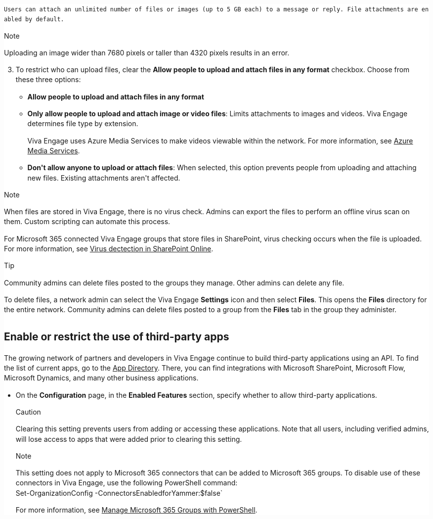     Users can attach an unlimited number of files or images (up to 5 GB each) to a message or reply. File attachments are enabled by default.

   > [!NOTE]
   > Uploading an image wider than 7680 pixels or taller than 4320 pixels results in an error.
  
3. To restrict who can upload files, clear the **Allow people to upload and attach files in any format** checkbox. 
Choose from these three options:

      - **Allow people to upload and attach files in any format**

      - **Only allow people to upload and attach image or video files**: Limits attachments to images and videos. Viva Engage determines file type by extension.

         Viva Engage uses Azure Media Services to make videos viewable within the network. For more information, see [Azure Media Services](https://azure.microsoft.com/products/media-services/).

      - **Don't allow anyone to upload or attach files**: When selected, this option prevents people from uploading and attaching new files. Existing attachments aren't affected.

> [!NOTE]
> When files are stored in Viva Engage, there is no virus check. Admins can export the files to perform an offline virus scan on them. Custom scripting can automate this process.
>
> For Microsoft 365 connected Viva Engage groups that store files in SharePoint, virus checking occurs when the file is uploaded. For more information, see [Virus dectection in SharePoint Online](/office365/securitycompliance/virus-detection-in-spo).

> [!TIP]
> Community admins can delete files posted to the groups they manage. Other admins can delete any file.
>
> To delete files, a network admin can select the Viva Engage **Settings** icon and then select **Files**. This opens the **Files** directory for the entire network. Community admins can delete files posted to a group from the **Files** tab in the group they administer.
  
## Enable or restrict the use of third-party apps

The growing network of partners and developers in Viva Engage continue to build third-party applications using an API. To find the list of current apps, go to the [App Directory](https://go.microsoft.com/fwlink/?LinkId=524143). There, you can find integrations with Microsoft SharePoint, Microsoft Flow, Microsoft Dynamics, and many other business applications.
  
- On the **Configuration** page, in the **Enabled Features** section, specify whether to allow third-party applications.

  > [!CAUTION]
  > Clearing this setting prevents users from adding or accessing these applications. Note that all users, including verified admins, will lose access to apps that were added prior to clearing this setting.

  > [!NOTE]
  > This setting does not apply to Microsoft 365 connectors that can be added to Microsoft 365 groups. To disable use of these connectors in Viva Engage, use the following PowerShell command:  
  > Set-OrganizationConfig -ConnectorsEnabledforYammer:$false`
  > 
  > For more information, see [Manage Microsoft 365 Groups with PowerShell](/office365/enterprise/powershell/manage-office-365-groups-with-powershell).
